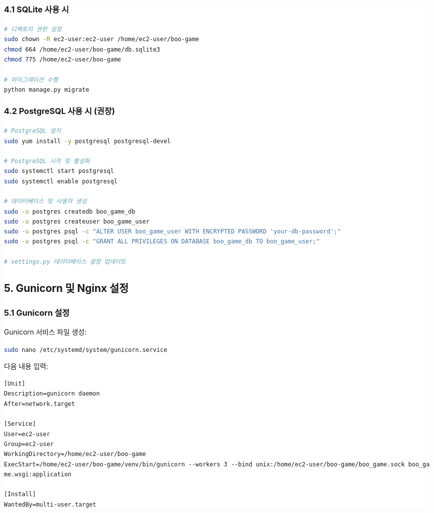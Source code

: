 ### 4.1 SQLite 사용 시

```bash
# 디렉토리 권한 설정
sudo chown -R ec2-user:ec2-user /home/ec2-user/boo-game
chmod 664 /home/ec2-user/boo-game/db.sqlite3
chmod 775 /home/ec2-user/boo-game

# 마이그레이션 수행
python manage.py migrate
```

### 4.2 PostgreSQL 사용 시 (권장)

```bash
# PostgreSQL 설치
sudo yum install -y postgresql postgresql-devel

# PostgreSQL 시작 및 활성화
sudo systemctl start postgresql
sudo systemctl enable postgresql

# 데이터베이스 및 사용자 생성
sudo -u postgres createdb boo_game_db
sudo -u postgres createuser boo_game_user
sudo -u postgres psql -c "ALTER USER boo_game_user WITH ENCRYPTED PASSWORD 'your-db-password';"
sudo -u postgres psql -c "GRANT ALL PRIVILEGES ON DATABASE boo_game_db TO boo_game_user;"

# settings.py 데이터베이스 설정 업데이트
```

## 5. Gunicorn 및 Nginx 설정

### 5.1 Gunicorn 설정

Gunicorn 서비스 파일 생성:

```bash
sudo nano /etc/systemd/system/gunicorn.service
```

다음 내용 입력:

```
[Unit]
Description=gunicorn daemon
After=network.target

[Service]
User=ec2-user
Group=ec2-user
WorkingDirectory=/home/ec2-user/boo-game
ExecStart=/home/ec2-user/boo-game/venv/bin/gunicorn --workers 3 --bind unix:/home/ec2-user/boo-game/boo_game.sock boo_game.wsgi:application

[Install]
WantedBy=multi-user.target
```
